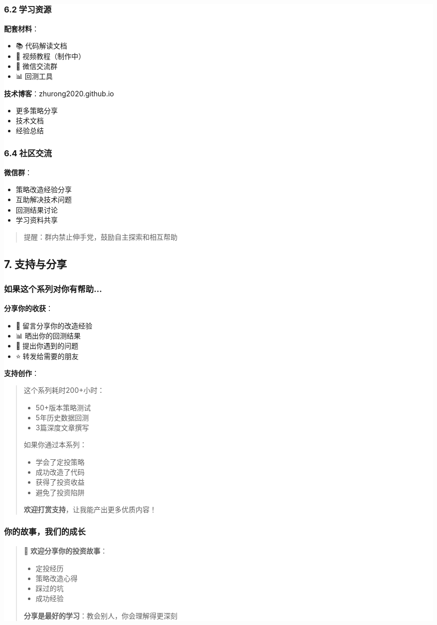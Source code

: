 ### 6.2 学习资源

**配套材料**：
- 📚 代码解读文档
- 🎥 视频教程（制作中）
- 💬 微信交流群
- 📊 回测工具

**技术博客**：zhurong2020.github.io
- 更多策略分享
- 技术文档
- 经验总结

### 6.4 社区交流

**微信群**：
- 策略改造经验分享
- 互助解决技术问题
- 回测结果讨论
- 学习资料共享

> 提醒：群内禁止伸手党，鼓励自主探索和相互帮助

## 7. 支持与分享

### 如果这个系列对你有帮助...

**分享你的收获**：
- 💬 留言分享你的改造经验
- 📊 晒出你的回测结果
- 🎯 提出你遇到的问题
- ⭐ 转发给需要的朋友

**支持创作**：
> 这个系列耗时200+小时：
> - 50+版本策略测试
> - 5年历史数据回测
> - 3篇深度文章撰写
>
> 如果你通过本系列：
> - 学会了定投策略
> - 成功改造了代码
> - 获得了投资收益
> - 避免了投资陷阱
>
> **欢迎打赏支持**，让我能产出更多优质内容！

### 你的故事，我们的成长

> 📝 **欢迎分享你的投资故事**：
> - 定投经历
> - 策略改造心得
> - 踩过的坑
> - 成功经验
>
> **分享是最好的学习**：教会别人，你会理解得更深刻
